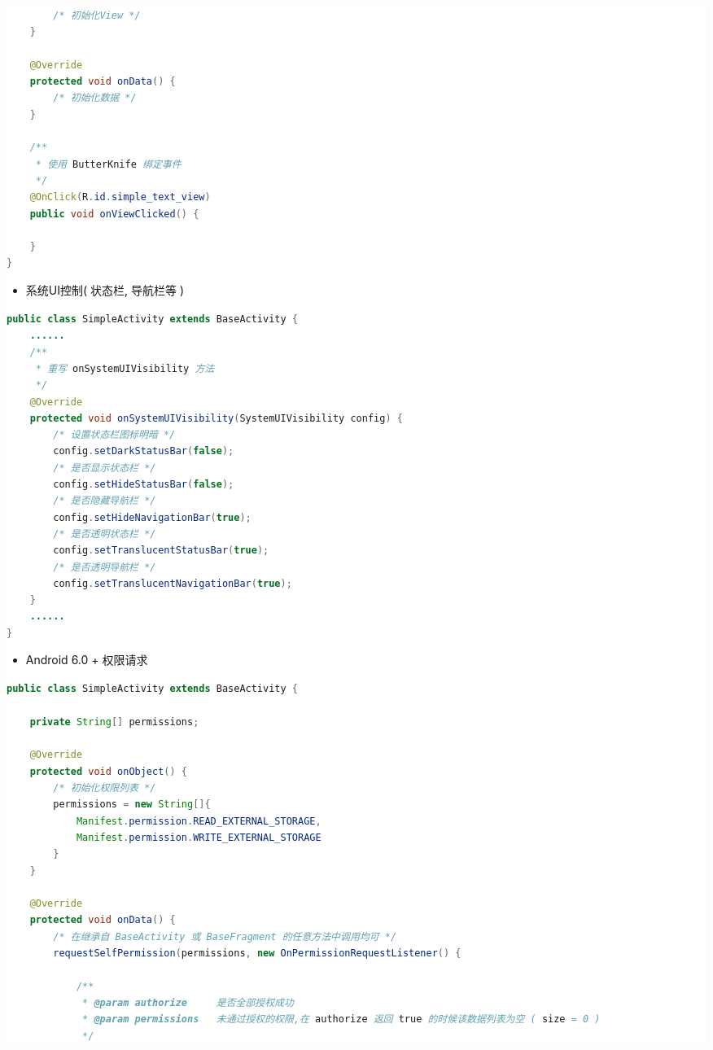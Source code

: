```java
        /* 初始化View */
    }

    @Override
    protected void onData() {
        /* 初始化数据 */
    }

    /**
     * 使用 ButterKnife 绑定事件
     */
    @OnClick(R.id.simple_text_view)
    public void onViewClicked() {
        
    }
}
```
- 系统UI控制( 状态栏, 导航栏等 )
```java
public class SimpleActivity extends BaseActivity {
    ......
    /**
     * 重写 onSystemUIVisibility 方法
     */
    @Override
    protected void onSystemUIVisibility(SystemUIVisibility config) {
        /* 设置状态栏图标明暗 */
        config.setDarkStatusBar(false);
        /* 是否显示状态栏 */
        config.setHideStatusBar(false);
        /* 是否隐藏导航栏 */
        config.setHideNavigationBar(true);
        /* 是否透明状态栏 */
        config.setTranslucentStatusBar(true);
        /* 是否透明导航栏 */
        config.setTranslucentNavigationBar(true);
    }
    ......
}
```
- Android 6.0 + 权限请求
```java
public class SimpleActivity extends BaseActivity {
    
    private String[] permissions;

    @Override
    protected void onObject() {
        /* 初始化权限列表 */
        permissions = new String[]{
            Manifest.permission.READ_EXTERNAL_STORAGE,
            Manifest.permission.WRITE_EXTERNAL_STORAGE
        }
    }

    @Override
    protected void onData() {
        /* 在继承自 BaseActivity 或 BaseFragment 的任意方法中调用均可 */
        requestSelfPermission(permissions, new OnPermissionRequestListener() {

            /**
             * @param authorize     是否全部授权成功
             * @param permissions   未通过授权的权限,在 authorize 返回 true 的时候该数据列表为空 ( size = 0 )
             */
```